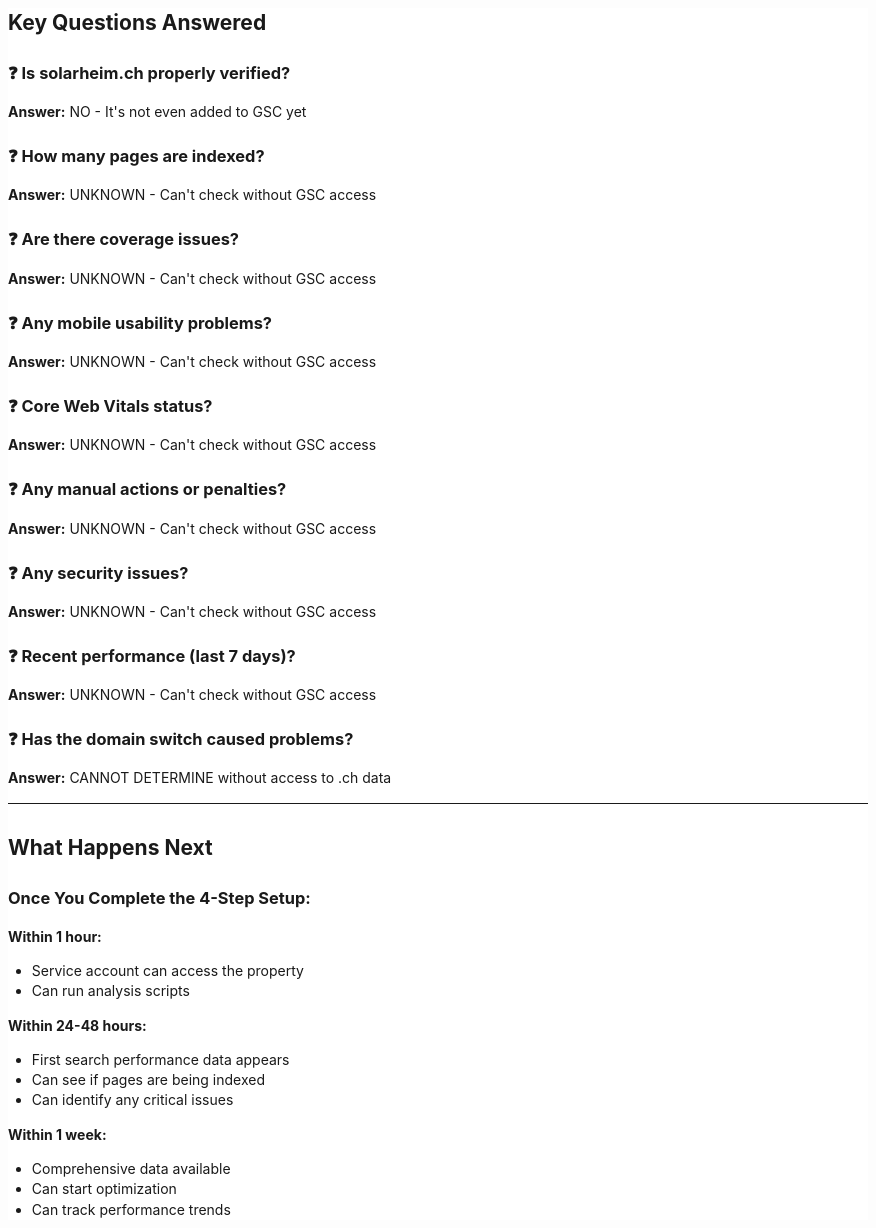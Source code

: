 
## Key Questions Answered

### ❓ Is solarheim.ch properly verified?
**Answer:** NO - It's not even added to GSC yet

### ❓ How many pages are indexed?
**Answer:** UNKNOWN - Can't check without GSC access

### ❓ Are there coverage issues?
**Answer:** UNKNOWN - Can't check without GSC access

### ❓ Any mobile usability problems?
**Answer:** UNKNOWN - Can't check without GSC access

### ❓ Core Web Vitals status?
**Answer:** UNKNOWN - Can't check without GSC access

### ❓ Any manual actions or penalties?
**Answer:** UNKNOWN - Can't check without GSC access

### ❓ Any security issues?
**Answer:** UNKNOWN - Can't check without GSC access

### ❓ Recent performance (last 7 days)?
**Answer:** UNKNOWN - Can't check without GSC access

### ❓ Has the domain switch caused problems?
**Answer:** CANNOT DETERMINE without access to .ch data

---

## What Happens Next

### Once You Complete the 4-Step Setup:

**Within 1 hour:**
- Service account can access the property
- Can run analysis scripts

**Within 24-48 hours:**
- First search performance data appears
- Can see if pages are being indexed
- Can identify any critical issues

**Within 1 week:**
- Comprehensive data available
- Can start optimization
- Can track performance trends
